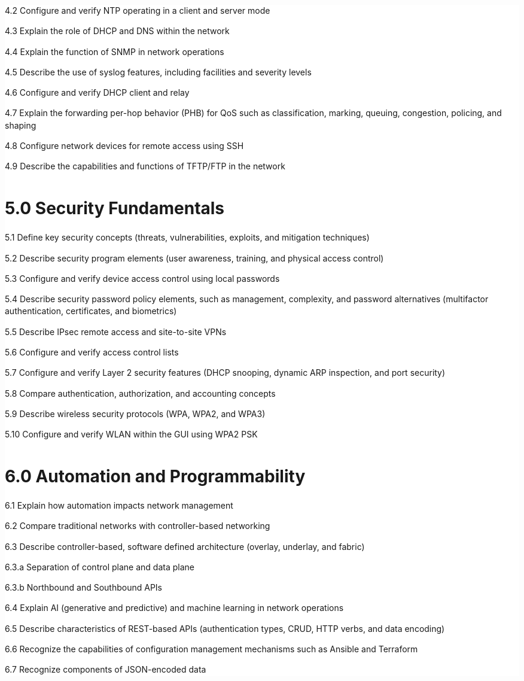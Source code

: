 
4.2 Configure and verify NTP operating in a client and server mode

4.3 Explain the role of DHCP and DNS within the network

4.4 Explain the function of SNMP in network operations

4.5 Describe the use of syslog features, including facilities and severity levels

4.6 Configure and verify DHCP client and relay

4.7 Explain the forwarding per-hop behavior (PHB) for QoS such as classification, marking,
queuing, congestion, policing, and shaping

4.8 Configure network devices for remote access using SSH

4.9 Describe the capabilities and functions of TFTP/FTP in the network

# 5.0 Security Fundamentals

5.1 Define key security concepts (threats, vulnerabilities, exploits, and mitigation
techniques)

5.2 Describe security program elements (user awareness, training, and physical access
control)

5.3 Configure and verify device access control using local passwords

5.4 Describe security password policy elements, such as management, complexity, and
password alternatives (multifactor authentication, certificates, and biometrics)

5.5 Describe IPsec remote access and site-to-site VPNs

5.6 Configure and verify access control lists

5.7 Configure and verify Layer 2 security features (DHCP snooping, dynamic ARP inspection,
and port security)

5.8 Compare authentication, authorization, and accounting concepts

5.9 Describe wireless security protocols (WPA, WPA2, and WPA3)

5.10 Configure and verify WLAN within the GUI using WPA2 PSK

# 6.0 Automation and Programmability

6.1 Explain how automation impacts network management

6.2 Compare traditional networks with controller-based networking

6.3 Describe controller-based, software defined architecture (overlay, underlay, and fabric)

6.3.a Separation of control plane and data plane

6.3.b Northbound and Southbound APIs

6.4 Explain AI (generative and predictive) and machine learning in network operations

6.5 Describe characteristics of REST-based APIs (authentication types, CRUD, HTTP verbs,
and data encoding)

6.6 Recognize the capabilities of configuration management mechanisms such as Ansible
and Terraform

6.7 Recognize components of JSON-encoded data